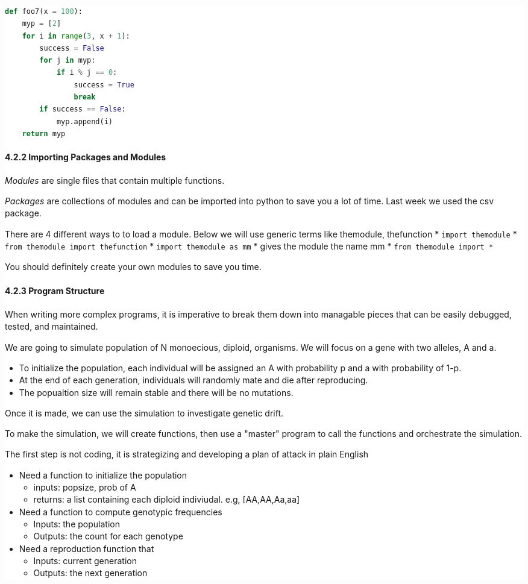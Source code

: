 ```python
def foo7(x = 100):
	myp = [2]
	for i in range(3, x + 1):
		success = False
		for j in myp:
			if i % j == 0:
				success = True
				break
		if success == False:
			myp.append(i)
	return myp
```


#### 4.2.2 Importing Packages and Modules

*Modules* are single files that contain multiple functions.

*Packages* are collections of modules and can be imported into python to save you a lot of time. Last week we used the csv package.

There are 4 different ways to to load a module. Below we will use generic terms like themodule, thefunction 
	* `import themodule`
	* `from themodule import thefunction`
	* `import themodule as mm`
		* gives the module the name mm
	* `from themodule import *`

You should definitely create your own modules to save you time.


#### 4.2.3 Program Structure

When writing more complex programs, it is imperative to break them down into managable pieces that can be easily debugged, tested, and maintained.

We are going to simulate population of N monoecious, diploid, organisms.  We will focus on a gene with two alleles, A and a. 
* To initialize the population, each individual will be assigned an A with probability p and a with probability of 1-p. 
* At the end of each generation, individuals will randomly mate and die after reproducing.  
* The popualtion size will remain stable and there will be no mutations.

Once it is made, we can use the simulation to investigate genetic drift.

To make the simulation, we will create functions, then use a "master" program to call the functions and orchestrate the simulation.

The first step is not coding, it is strategizing and developing a plan of attack in plain English
* Need a function to initialize the population
	* inputs: popsize, prob of A
	* returns: a list containing each diploid indiviudal.  e.g, [AA,AA,Aa,aa]
* Need a function to compute genotypic frequencies 
	* Inputs: the population
	* Outputs: the count for each genotype
* Need a reproduction function that 
	* Inputs: current generation 
	* Outputs: the next generation
